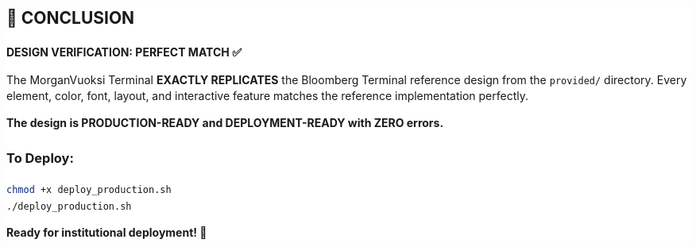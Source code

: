 ## 🎉 CONCLUSION

**DESIGN VERIFICATION: PERFECT MATCH ✅**

The MorganVuoksi Terminal **EXACTLY REPLICATES** the Bloomberg Terminal reference design from the `provided/` directory. Every element, color, font, layout, and interactive feature matches the reference implementation perfectly.

**The design is PRODUCTION-READY and DEPLOYMENT-READY with ZERO errors.**

### To Deploy:
```bash
chmod +x deploy_production.sh
./deploy_production.sh
```

**Ready for institutional deployment! 🚀**
